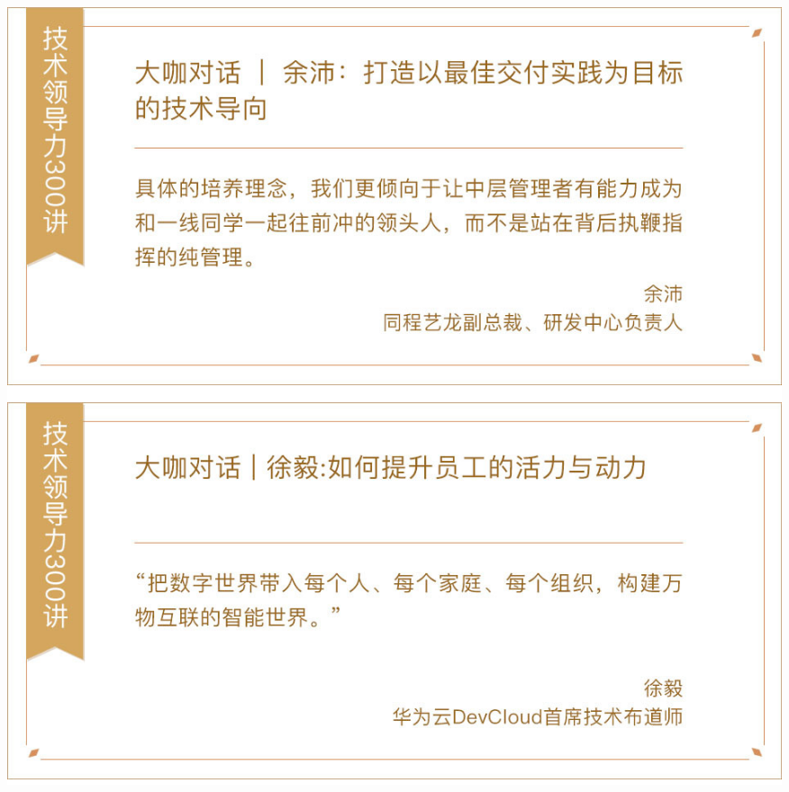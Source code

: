 [![](./httpsstatic001geekbangorgresourceimage9e039ee787f7efafd7ea815e703df95a3c03.jpg)](https://time.geekbang.org/column/article/42756)

[![](./httpsstatic001geekbangorgresourceimagea580a53d6e6b213a7b8f53236f9a17f76080.jpg)](https://time.geekbang.org/column/article/74970)
